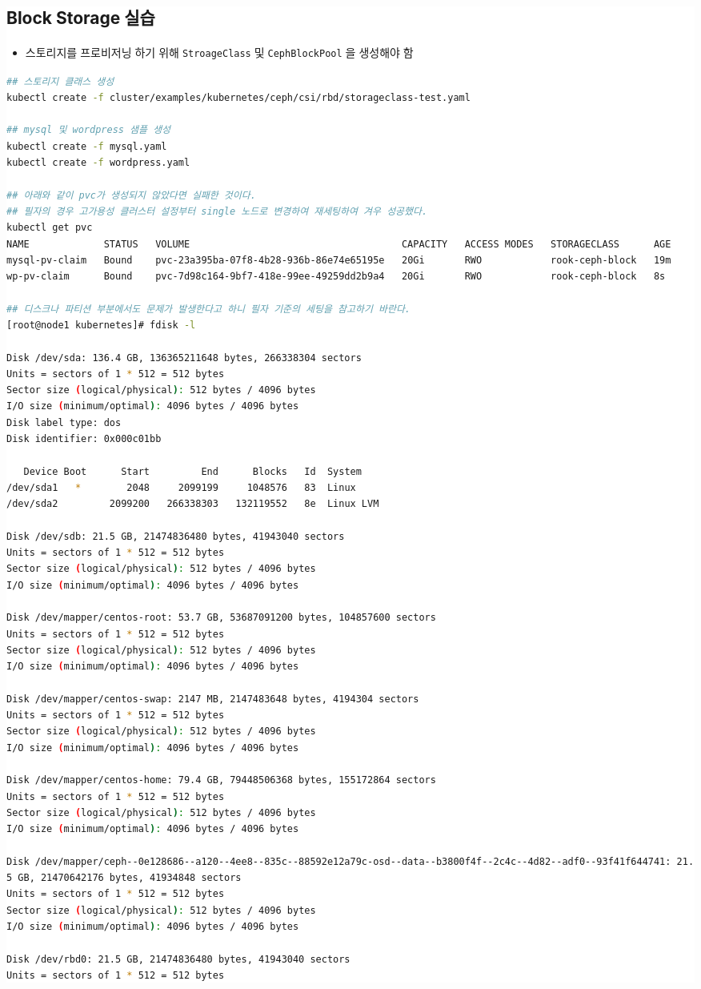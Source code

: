 ## Block Storage 실습

- 스토리지를 프로비저닝 하기 위해 `StroageClass` 및 `CephBlockPool` 을 생성해야 함

```bash
## 스토리지 클래스 생성
kubectl create -f cluster/examples/kubernetes/ceph/csi/rbd/storageclass-test.yaml

## mysql 및 wordpress 샘플 생성
kubectl create -f mysql.yaml
kubectl create -f wordpress.yaml

## 아래와 같이 pvc가 생성되지 않았다면 실패한 것이다.
## 필자의 경우 고가용성 클러스터 설정부터 single 노드로 변경하여 재세팅하여 겨우 성공했다.
kubectl get pvc
NAME             STATUS   VOLUME                                     CAPACITY   ACCESS MODES   STORAGECLASS      AGE
mysql-pv-claim   Bound    pvc-23a395ba-07f8-4b28-936b-86e74e65195e   20Gi       RWO            rook-ceph-block   19m
wp-pv-claim      Bound    pvc-7d98c164-9bf7-418e-99ee-49259dd2b9a4   20Gi       RWO            rook-ceph-block   8s

## 디스크나 파티션 부분에서도 문제가 발생한다고 하니 필자 기준의 세팅을 참고하기 바란다.
[root@node1 kubernetes]# fdisk -l

Disk /dev/sda: 136.4 GB, 136365211648 bytes, 266338304 sectors
Units = sectors of 1 * 512 = 512 bytes
Sector size (logical/physical): 512 bytes / 4096 bytes
I/O size (minimum/optimal): 4096 bytes / 4096 bytes
Disk label type: dos
Disk identifier: 0x000c01bb

   Device Boot      Start         End      Blocks   Id  System
/dev/sda1   *        2048     2099199     1048576   83  Linux
/dev/sda2         2099200   266338303   132119552   8e  Linux LVM

Disk /dev/sdb: 21.5 GB, 21474836480 bytes, 41943040 sectors
Units = sectors of 1 * 512 = 512 bytes
Sector size (logical/physical): 512 bytes / 4096 bytes
I/O size (minimum/optimal): 4096 bytes / 4096 bytes

Disk /dev/mapper/centos-root: 53.7 GB, 53687091200 bytes, 104857600 sectors
Units = sectors of 1 * 512 = 512 bytes
Sector size (logical/physical): 512 bytes / 4096 bytes
I/O size (minimum/optimal): 4096 bytes / 4096 bytes

Disk /dev/mapper/centos-swap: 2147 MB, 2147483648 bytes, 4194304 sectors
Units = sectors of 1 * 512 = 512 bytes
Sector size (logical/physical): 512 bytes / 4096 bytes
I/O size (minimum/optimal): 4096 bytes / 4096 bytes

Disk /dev/mapper/centos-home: 79.4 GB, 79448506368 bytes, 155172864 sectors
Units = sectors of 1 * 512 = 512 bytes
Sector size (logical/physical): 512 bytes / 4096 bytes
I/O size (minimum/optimal): 4096 bytes / 4096 bytes

Disk /dev/mapper/ceph--0e128686--a120--4ee8--835c--88592e12a79c-osd--data--b3800f4f--2c4c--4d82--adf0--93f41f644741: 21.5 GB, 21470642176 bytes, 41934848 sectors
Units = sectors of 1 * 512 = 512 bytes
Sector size (logical/physical): 512 bytes / 4096 bytes
I/O size (minimum/optimal): 4096 bytes / 4096 bytes

Disk /dev/rbd0: 21.5 GB, 21474836480 bytes, 41943040 sectors
Units = sectors of 1 * 512 = 512 bytes
```